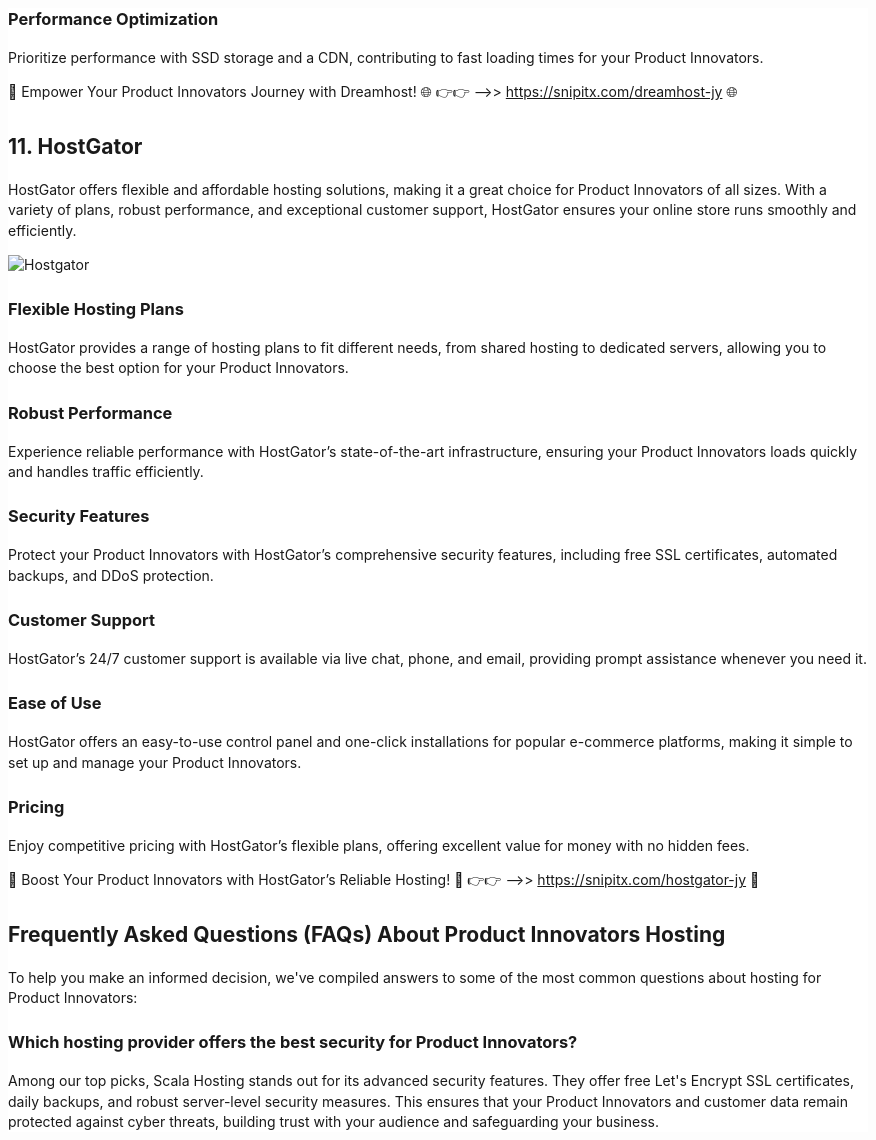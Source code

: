 ### Performance Optimization
Prioritize performance with SSD storage and a CDN, contributing to fast loading times for your Product Innovators.

🚀 Empower Your Product Innovators Journey with Dreamhost! 🌐
👉👉 -->> https://snipitx.com/dreamhost-jy 🌐

## 11. HostGator

HostGator offers flexible and affordable hosting solutions, making it a great choice for Product Innovators of all sizes. With a variety of plans, robust performance, and exceptional customer support, HostGator ensures your online store runs smoothly and efficiently.

![Hostgator](https://i.imgur.com/SNC0dSu.jpeg "Hostgator Hosting")

### Flexible Hosting Plans
HostGator provides a range of hosting plans to fit different needs, from shared hosting to dedicated servers, allowing you to choose the best option for your Product Innovators.

### Robust Performance
Experience reliable performance with HostGator’s state-of-the-art infrastructure, ensuring your Product Innovators loads quickly and handles traffic efficiently.

### Security Features
Protect your Product Innovators with HostGator’s comprehensive security features, including free SSL certificates, automated backups, and DDoS protection.

### Customer Support
HostGator’s 24/7 customer support is available via live chat, phone, and email, providing prompt assistance whenever you need it.

### Ease of Use
HostGator offers an easy-to-use control panel and one-click installations for popular e-commerce platforms, making it simple to set up and manage your Product Innovators.

### Pricing
Enjoy competitive pricing with HostGator’s flexible plans, offering excellent value for money with no hidden fees.

🌟 Boost Your Product Innovators with HostGator’s Reliable Hosting! 🚀
👉👉 -->> https://snipitx.com/hostgator-jy 🚀

## Frequently Asked Questions (FAQs) About Product Innovators Hosting

To help you make an informed decision, we've compiled answers to some of the most common questions about hosting for Product Innovators:

### Which hosting provider offers the best security for Product Innovators? 
Among our top picks, Scala Hosting stands out for its advanced security features. They offer free Let's Encrypt SSL certificates, daily backups, and robust server-level security measures. This ensures that your Product Innovators and customer data remain protected against cyber threats, building trust with your audience and safeguarding your business.
